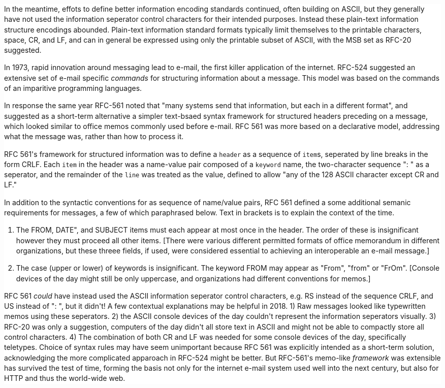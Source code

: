 In the meantime, effots to define better information encoding standards
continued, often building on ASCII, but they generally have not used the
information seperator control characters for their intended purposes. Instead
these plain-text information structure encodings abounded. Plain-text
information standard formats typically limit themselves to the printable
characters, space, CR, and LF, and can in general be expressed using only the
printable subset of ASCII, with the MSB set as RFC-20 suggested.

In 1973, rapid innovation around messaging lead to e-mail, the first killer
application of the internet.   RFC-524 suggested an extensive set of e-mail
specific _commands_ for structuring information about a message.   This model
was based on the commands of an imparitive programming languages.

In response the same year RFC-561 noted that "many systems send that
information, but each in a different format", and suggested as a short-term
alternative a simpler text-bsaed syntax framework for structured headers
preceding on a message, which looked similar to office memos commonly used
before e-mail.   RFC 561 was more based on a declarative model, addressing what
the message was, rather than how to process it.

RFC 561's framework for structured information was to define a `header` as a
sequence of `item`s, seperated by line breaks in the form CRLF.  Each
`item` in the header was a name-value pair composed of a `keyword` name, the
two-character sequence ": " as a seperator, and the remainder of the `line`
was treated as the value,  defined to allow  "any of the 128 ASCII
character except CR and LF."

In addition to the syntactic conventions for as sequence of name/value pairs,
RFC 561 defined a some additional semanic requirements for messages, a few of
which paraphrased below.   Text in brackets is to explain the context of the
time.

  1. The FROM, DATE", and SUBJECT items must each appear at most once in
     the header.  The order of these is insignificant however they must proceed
     all other items. \[There were various different permitted formats of office
     memorandum in different organizations, but these threee fields, if used,
     were considered essential to achieving an interoperable an e-mail message.]

  2. The case (upper or lower) of keywords is insignificant.  The keyword FROM
     may appear as "From", "from" or "FrOm". \[Console devices of the day might
     still be only uppercase, and organizations had different conventions for
     memos.]

RFC 561 _could_ have instead used the ASCII information seperator control
characters, e.g. RS instead of the sequence CRLF, and US instead
of ": ", but it didn't! A few contextual explanations may be helpful
in 2018.   1) Raw messages looked like typewritten memos using these seperators.
2) the ASCII console devices of the day couldn't represent the information
seperators visually. 3) RFC-20 was only a suggestion, computers of the day
didn't all store text in ASCII and might not be able to compactly store all
control characters.  4) The combination of both CR and LF was needed for
some console devices of the day, specifically teletypes.  Choice of syntax rules
may have seem unimportant because RFC 561 was explicitly intended as a
short-term solution, acknowledging the more complicated apparoach in RFC-524
might be better.  But RFC-561's memo-like _framework_ was extensible has
survived the test of time, forming the basis not only for the internet e-mail
system used well into the next century, but also for HTTP and thus the
world-wide web.
